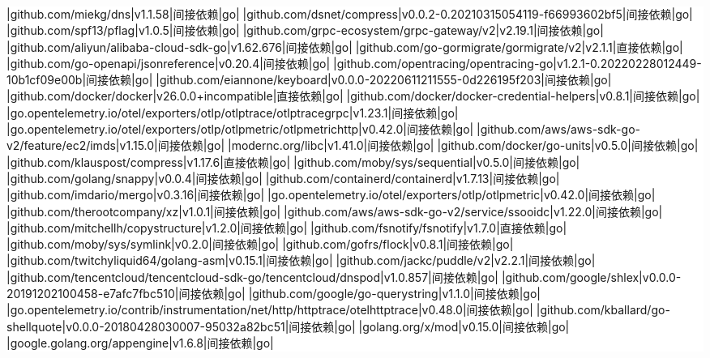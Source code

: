 |github.com/miekg/dns|v1.1.58|间接依赖|go|
|github.com/dsnet/compress|v0.0.2-0.20210315054119-f66993602bf5|间接依赖|go|
|github.com/spf13/pflag|v1.0.5|间接依赖|go|
|github.com/grpc-ecosystem/grpc-gateway/v2|v2.19.1|间接依赖|go|
|github.com/aliyun/alibaba-cloud-sdk-go|v1.62.676|间接依赖|go|
|github.com/go-gormigrate/gormigrate/v2|v2.1.1|直接依赖|go|
|github.com/go-openapi/jsonreference|v0.20.4|间接依赖|go|
|github.com/opentracing/opentracing-go|v1.2.1-0.20220228012449-10b1cf09e00b|间接依赖|go|
|github.com/eiannone/keyboard|v0.0.0-20220611211555-0d226195f203|间接依赖|go|
|github.com/docker/docker|v26.0.0+incompatible|直接依赖|go|
|github.com/docker/docker-credential-helpers|v0.8.1|间接依赖|go|
|go.opentelemetry.io/otel/exporters/otlp/otlptrace/otlptracegrpc|v1.23.1|间接依赖|go|
|go.opentelemetry.io/otel/exporters/otlp/otlpmetric/otlpmetrichttp|v0.42.0|间接依赖|go|
|github.com/aws/aws-sdk-go-v2/feature/ec2/imds|v1.15.0|间接依赖|go|
|modernc.org/libc|v1.41.0|间接依赖|go|
|github.com/docker/go-units|v0.5.0|间接依赖|go|
|github.com/klauspost/compress|v1.17.6|直接依赖|go|
|github.com/moby/sys/sequential|v0.5.0|间接依赖|go|
|github.com/golang/snappy|v0.0.4|间接依赖|go|
|github.com/containerd/containerd|v1.7.13|间接依赖|go|
|github.com/imdario/mergo|v0.3.16|间接依赖|go|
|go.opentelemetry.io/otel/exporters/otlp/otlpmetric|v0.42.0|间接依赖|go|
|github.com/therootcompany/xz|v1.0.1|间接依赖|go|
|github.com/aws/aws-sdk-go-v2/service/ssooidc|v1.22.0|间接依赖|go|
|github.com/mitchellh/copystructure|v1.2.0|间接依赖|go|
|github.com/fsnotify/fsnotify|v1.7.0|直接依赖|go|
|github.com/moby/sys/symlink|v0.2.0|间接依赖|go|
|github.com/gofrs/flock|v0.8.1|间接依赖|go|
|github.com/twitchyliquid64/golang-asm|v0.15.1|间接依赖|go|
|github.com/jackc/puddle/v2|v2.2.1|间接依赖|go|
|github.com/tencentcloud/tencentcloud-sdk-go/tencentcloud/dnspod|v1.0.857|间接依赖|go|
|github.com/google/shlex|v0.0.0-20191202100458-e7afc7fbc510|间接依赖|go|
|github.com/google/go-querystring|v1.1.0|间接依赖|go|
|go.opentelemetry.io/contrib/instrumentation/net/http/httptrace/otelhttptrace|v0.48.0|间接依赖|go|
|github.com/kballard/go-shellquote|v0.0.0-20180428030007-95032a82bc51|间接依赖|go|
|golang.org/x/mod|v0.15.0|间接依赖|go|
|google.golang.org/appengine|v1.6.8|间接依赖|go|
